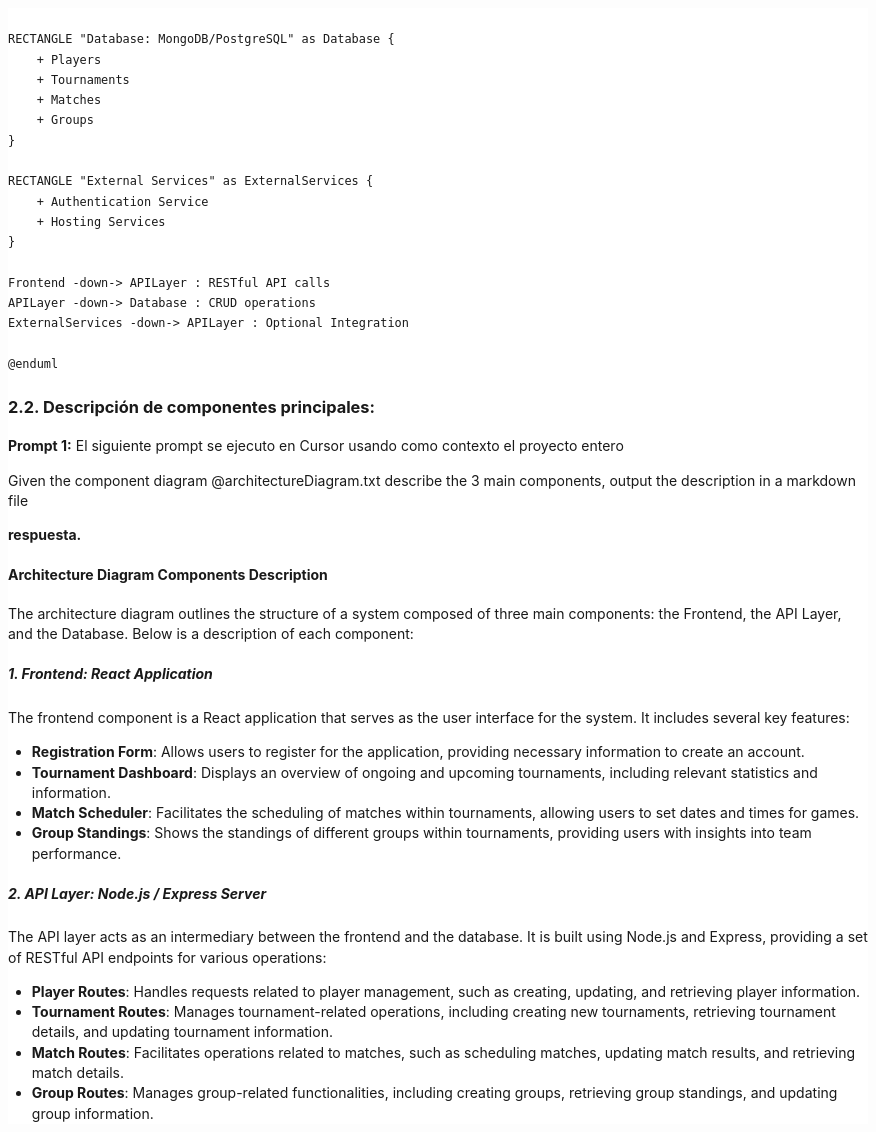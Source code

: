 ```

RECTANGLE "Database: MongoDB/PostgreSQL" as Database {
    + Players
    + Tournaments
    + Matches
    + Groups
}

RECTANGLE "External Services" as ExternalServices {
    + Authentication Service
    + Hosting Services
}

Frontend -down-> APILayer : RESTful API calls
APILayer -down-> Database : CRUD operations
ExternalServices -down-> APILayer : Optional Integration

@enduml
```

### **2.2. Descripción de componentes principales:**

**Prompt 1:**
El siguiente prompt se ejecuto en Cursor usando como contexto el proyecto entero

Given the component diagram @architectureDiagram.txt describe the 3 main components, output the description in a markdown file

**respuesta.**
#### Architecture Diagram Components Description

The architecture diagram outlines the structure of a system composed of three main components: the Frontend, the API Layer, and the Database. Below is a description of each component:

##### 1. Frontend: React Application
The frontend component is a React application that serves as the user interface for the system. It includes several key features:

- **Registration Form**: Allows users to register for the application, providing necessary information to create an account.
- **Tournament Dashboard**: Displays an overview of ongoing and upcoming tournaments, including relevant statistics and information.
- **Match Scheduler**: Facilitates the scheduling of matches within tournaments, allowing users to set dates and times for games.
- **Group Standings**: Shows the standings of different groups within tournaments, providing users with insights into team performance.

##### 2. API Layer: Node.js / Express Server
The API layer acts as an intermediary between the frontend and the database. It is built using Node.js and Express, providing a set of RESTful API endpoints for various operations:

- **Player Routes**: Handles requests related to player management, such as creating, updating, and retrieving player information.
- **Tournament Routes**: Manages tournament-related operations, including creating new tournaments, retrieving tournament details, and updating tournament information.
- **Match Routes**: Facilitates operations related to matches, such as scheduling matches, updating match results, and retrieving match details.
- **Group Routes**: Manages group-related functionalities, including creating groups, retrieving group standings, and updating group information.
